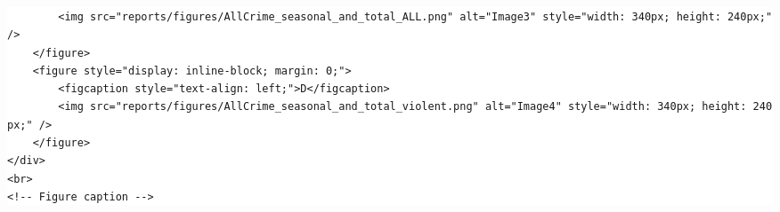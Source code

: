             <img src="reports/figures/AllCrime_seasonal_and_total_ALL.png" alt="Image3" style="width: 340px; height: 240px;" />
        </figure>
        <figure style="display: inline-block; margin: 0;">
            <figcaption style="text-align: left;">D</figcaption>
            <img src="reports/figures/AllCrime_seasonal_and_total_violent.png" alt="Image4" style="width: 340px; height: 240px;" />
        </figure>
    </div>
    <br>
    <!-- Figure caption -->